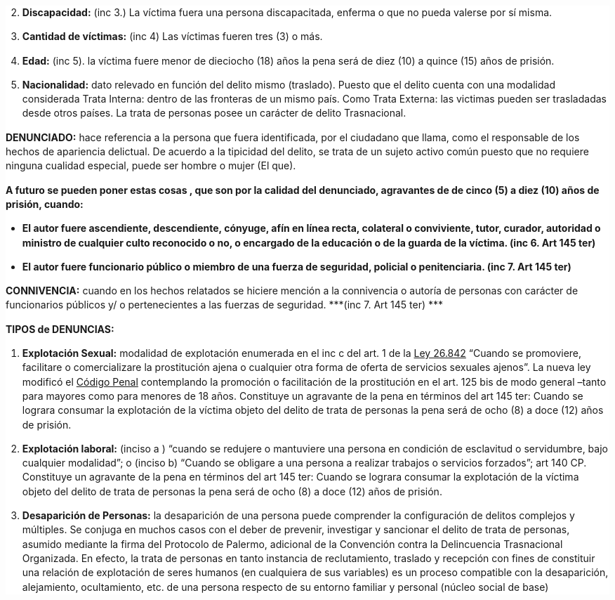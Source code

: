 2.  **Discapacidad:** (inc 3.) La víctima fuera una persona discapacitada, enferma o que no pueda valerse por sí misma.

3.  **Cantidad de víctimas:** (inc 4) Las víctimas fueren tres (3) o más.

4.  **Edad:** (inc 5). la víctima fuere menor de dieciocho (18) años la pena será de diez (10) a quince (15) años de prisión.

5.  **Nacionalidad:** dato relevado en función del delito mismo (traslado). Puesto que el delito cuenta con una modalidad considerada Trata Interna: dentro de las fronteras de un mismo país. Como Trata Externa: las victimas pueden ser trasladadas desde otros países. La trata de personas posee un carácter de delito Trasnacional.

**DENUNCIADO:** hace referencia a la persona que fuera identificada, por el ciudadano que llama, como el responsable de los hechos de apariencia delictual. De acuerdo a la tipicidad del delito, se trata de un sujeto activo común puesto que no requiere ninguna cualidad especial, puede ser hombre o mujer (El que).

**A futuro se pueden poner estas cosas , que son por la calidad del denunciado, agravantes de de cinco (5) a diez (10) años de prisión, cuando:**

-   **El autor fuere ascendiente, descendiente, cónyuge, afín en línea recta, colateral o conviviente, tutor, curador, autoridad o ministro de cualquier culto reconocido o no, o encargado de la educación o de la guarda de la víctima. (inc 6. Art 145 ter)**

-   **El autor fuere funcionario público o miembro de una fuerza de seguridad, policial o penitenciaria. (inc 7. Art 145 ter)**

**CONNIVENCIA:** cuando en los hechos relatados se hiciere mención a la connivencia o autoría de personas con carácter de funcionarios públicos y/ o pertenecientes a las fuerzas de seguridad. ***(inc 7. Art 145 ter) ***

**TIPOS de DENUNCIAS:**

1.  **Explotación Sexual:** modalidad de explotación enumerada en el inc c del art. 1 de la [Ley 26.842](http://servicios.infoleg.gob.ar/infolegInternet/anexos/205000-209999/206554/norma.htm) “Cuando se promoviere, facilitare o comercializare la prostitución ajena o cualquier otra forma de oferta de servicios sexuales ajenos”. La nueva ley modificó el [Código Penal](http://servicios.infoleg.gob.ar/infolegInternet/anexos/15000-19999/16546/texact.htm) contemplando la promoción o facilitación de la prostitución en el art. 125 bis de modo general –tanto para mayores como para menores de 18 años. Constituye un agravante de la pena en términos del art 145 ter: Cuando se lograra consumar la explotación de la víctima objeto del delito de trata de personas la pena será de ocho (8) a doce (12) años de prisión.

2.  **Explotación laboral:** (inciso a ) “cuando se redujere o mantuviere una persona en condición de esclavitud o servidumbre, bajo cualquier modalidad”; o (inciso b) “Cuando se obligare a una persona a realizar trabajos o servicios forzados”; art 140 CP. Constituye un agravante de la pena en términos del art 145 ter: Cuando se lograra consumar la explotación de la víctima objeto del delito de trata de personas la pena será de ocho (8) a doce (12) años de prisión.

3.  **Desaparición de Personas:** la desaparición de una persona puede comprender la configuración de delitos complejos y múltiples. Se conjuga en muchos casos con el deber de prevenir, investigar y sancionar el delito de trata de personas, asumido mediante la firma del Protocolo de Palermo, adicional de la Convención contra la Delincuencia Trasnacional Organizada. En efecto, la trata de personas en tanto instancia de reclutamiento, traslado y recepción con fines de constituir una relación de explotación de seres humanos (en cualquiera de sus variables) es un proceso compatible con la desaparición, alejamiento, ocultamiento, etc. de una persona respecto de su entorno familiar y personal (núcleo social de base)
